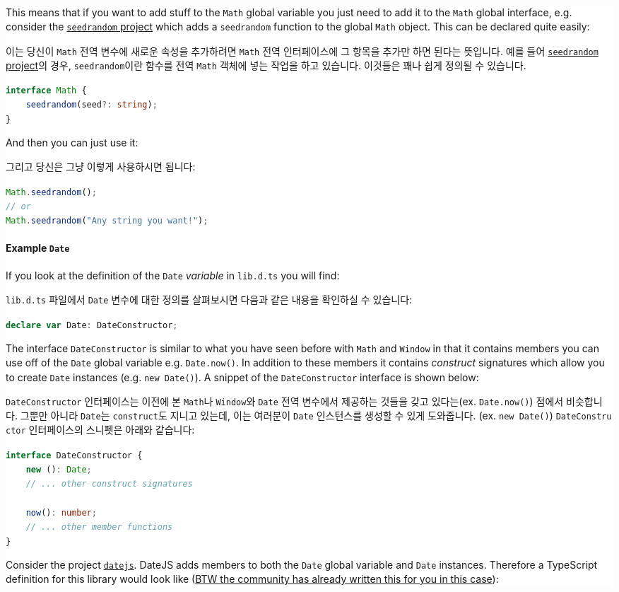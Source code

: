 This means that if you want to add stuff to the `Math` global variable you just need to add it to the `Math` global interface, e.g. consider the [`seedrandom` project](https://www.npmjs.com/package/seedrandom) which adds a `seedrandom` function to the global `Math` object. This can be declared quite easily:

이는 당신이 `Math` 전역 변수에 새로운 속성을 추가하려면 `Math` 전역 인터페이스에 그 항목을 추가만 하면 된다는 뜻입니다. 예를 들어 [`seedrandom` project](https://www.npmjs.com/package/seedrandom)의 경우, `seedrandom`이란 함수를 전역 `Math` 객체에 넣는 작업을 하고 있습니다. 이것들은 꽤나 쉽게 정의될 수 있습니다.

```ts
interface Math {
    seedrandom(seed?: string);
}
```

And then you can just use it:

그리고 당신은 그냥 이렇게 사용하시면 됩니다:

```ts
Math.seedrandom();
// or
Math.seedrandom("Any string you want!");
```

#### Example `Date`

If you look at the definition of the `Date` *variable* in `lib.d.ts` you will find:

`lib.d.ts` 파일에서 `Date` 변수에 대한 정의를 살펴보시면 다음과 같은 내용을 확인하실 수 있습니다:

```ts
declare var Date: DateConstructor;
```
The interface `DateConstructor` is similar to what you have seen before with `Math` and `Window` in that it contains members you can use off of the `Date` global variable e.g. `Date.now()`. In addition to these members it contains *construct* signatures which allow you to create `Date` instances (e.g. `new Date()`). A snippet of the `DateConstructor` interface is shown below:

`DateConstructor` 인터페이스는 이전에 본 `Math`나 `Window`와 `Date` 전역 변수에서 제공하는 것들을 갖고 있다는(ex. `Date.now()`) 점에서 비슷합니다. 그뿐만 아니라 `Date`는 `construct`도 지니고 있는데, 이는 여러분이 `Date` 인스턴스를 생성할 수 있게 도와줍니다. (ex. `new Date()`) `DateConstructor` 인터페이스의 스니펫은 아래와 같습니다:

```ts
interface DateConstructor {
    new (): Date;
    // ... other construct signatures

    now(): number;
    // ... other member functions
}
```

Consider the project [`datejs`](https://github.com/abritinthebay/datejs). DateJS adds members to both the `Date` global variable and `Date` instances. Therefore a TypeScript definition for this library would look like ([BTW the community has already written this for you in this case](https://github.com/DefinitelyTyped/DefinitelyTyped/blob/master/types/datejs/index.d.ts)):
